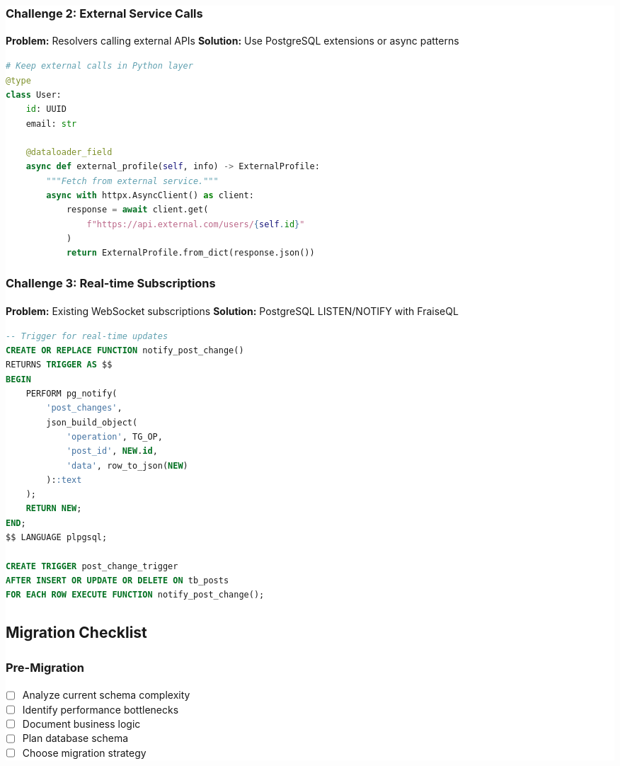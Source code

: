 ### Challenge 2: External Service Calls

**Problem:** Resolvers calling external APIs
**Solution:** Use PostgreSQL extensions or async patterns

```python
# Keep external calls in Python layer
@type
class User:
    id: UUID
    email: str
    
    @dataloader_field
    async def external_profile(self, info) -> ExternalProfile:
        """Fetch from external service."""
        async with httpx.AsyncClient() as client:
            response = await client.get(
                f"https://api.external.com/users/{self.id}"
            )
            return ExternalProfile.from_dict(response.json())
```

### Challenge 3: Real-time Subscriptions

**Problem:** Existing WebSocket subscriptions
**Solution:** PostgreSQL LISTEN/NOTIFY with FraiseQL

```sql
-- Trigger for real-time updates
CREATE OR REPLACE FUNCTION notify_post_change()
RETURNS TRIGGER AS $$
BEGIN
    PERFORM pg_notify(
        'post_changes',
        json_build_object(
            'operation', TG_OP,
            'post_id', NEW.id,
            'data', row_to_json(NEW)
        )::text
    );
    RETURN NEW;
END;
$$ LANGUAGE plpgsql;

CREATE TRIGGER post_change_trigger
AFTER INSERT OR UPDATE OR DELETE ON tb_posts
FOR EACH ROW EXECUTE FUNCTION notify_post_change();
```

## Migration Checklist

### Pre-Migration
- [ ] Analyze current schema complexity
- [ ] Identify performance bottlenecks
- [ ] Document business logic
- [ ] Plan database schema
- [ ] Choose migration strategy
